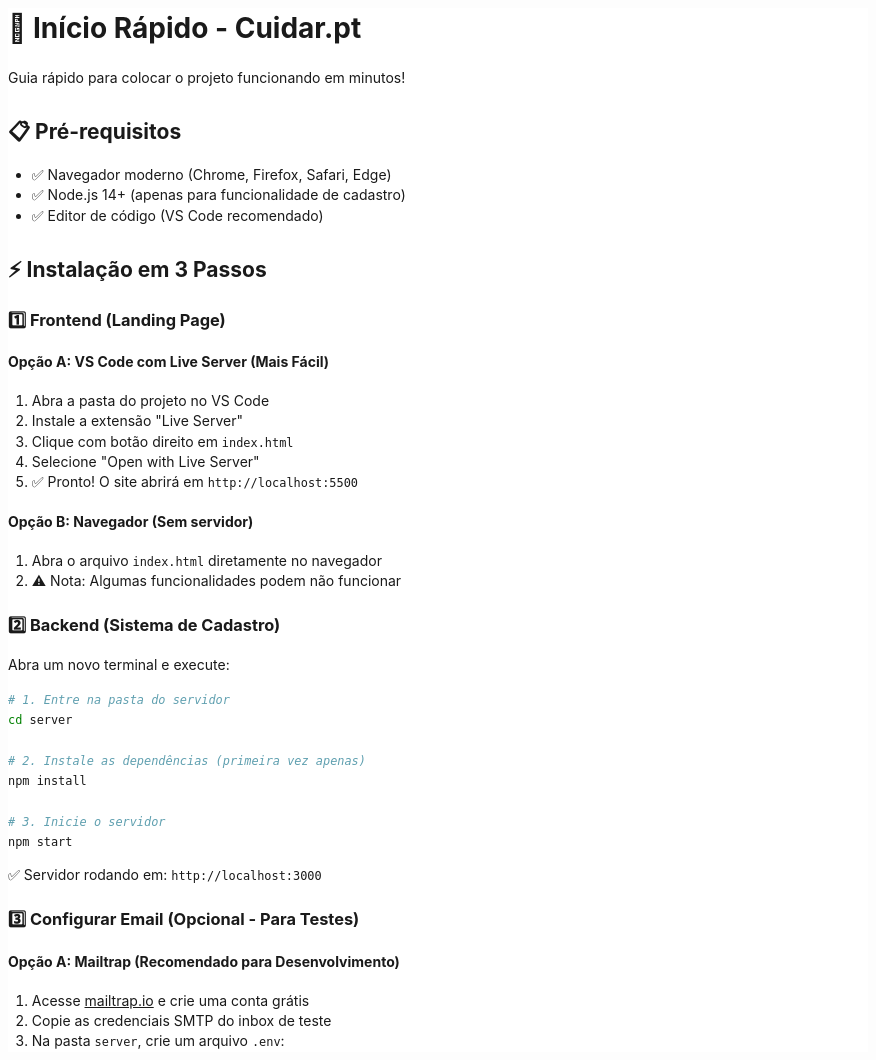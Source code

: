 # 🚀 Início Rápido - Cuidar.pt

Guia rápido para colocar o projeto funcionando em minutos!

## 📋 Pré-requisitos

- ✅ Navegador moderno (Chrome, Firefox, Safari, Edge)
- ✅ Node.js 14+ (apenas para funcionalidade de cadastro)
- ✅ Editor de código (VS Code recomendado)

## ⚡ Instalação em 3 Passos

### 1️⃣ Frontend (Landing Page)

#### Opção A: VS Code com Live Server (Mais Fácil)

1. Abra a pasta do projeto no VS Code
2. Instale a extensão "Live Server"
3. Clique com botão direito em `index.html`
4. Selecione "Open with Live Server"
5. ✅ Pronto! O site abrirá em `http://localhost:5500`

#### Opção B: Navegador (Sem servidor)

1. Abra o arquivo `index.html` diretamente no navegador
2. ⚠️ Nota: Algumas funcionalidades podem não funcionar

### 2️⃣ Backend (Sistema de Cadastro)

Abra um novo terminal e execute:

```bash
# 1. Entre na pasta do servidor
cd server

# 2. Instale as dependências (primeira vez apenas)
npm install

# 3. Inicie o servidor
npm start
```

✅ Servidor rodando em: `http://localhost:3000`

### 3️⃣ Configurar Email (Opcional - Para Testes)

#### Opção A: Mailtrap (Recomendado para Desenvolvimento)

1. Acesse [mailtrap.io](https://mailtrap.io) e crie uma conta grátis
2. Copie as credenciais SMTP do inbox de teste
3. Na pasta `server`, crie um arquivo `.env`:
